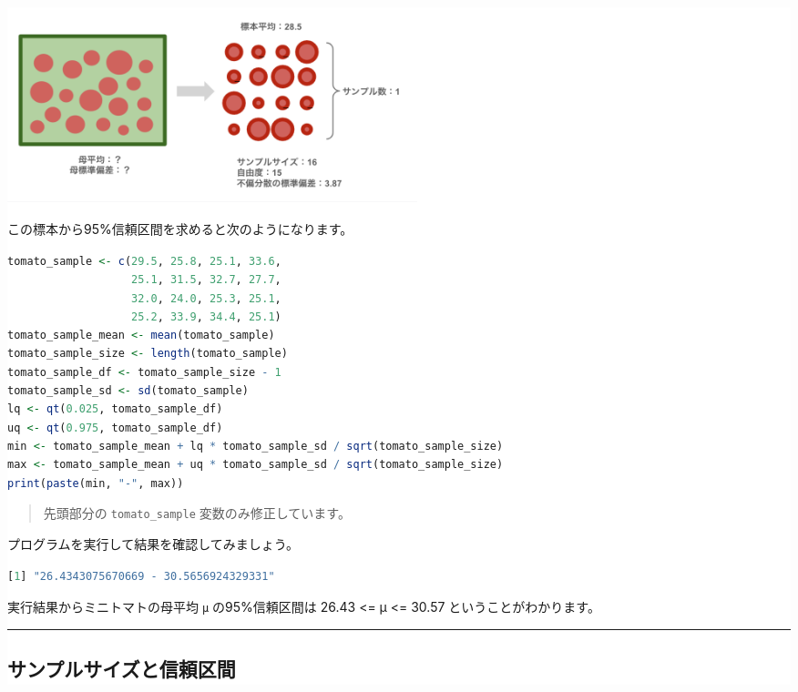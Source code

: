 <img src="img/202.png" width="450px">

この標本から95%信頼区間を求めると次のようになります。

```r
tomato_sample <- c(29.5, 25.8, 25.1, 33.6, 
                   25.1, 31.5, 32.7, 27.7, 
                   32.0, 24.0, 25.3, 25.1, 
                   25.2, 33.9, 34.4, 25.1)
tomato_sample_mean <- mean(tomato_sample)
tomato_sample_size <- length(tomato_sample)
tomato_sample_df <- tomato_sample_size - 1
tomato_sample_sd <- sd(tomato_sample)
lq <- qt(0.025, tomato_sample_df)
uq <- qt(0.975, tomato_sample_df)
min <- tomato_sample_mean + lq * tomato_sample_sd / sqrt(tomato_sample_size)
max <- tomato_sample_mean + uq * tomato_sample_sd / sqrt(tomato_sample_size)
print(paste(min, "-", max))
```

> 先頭部分の `tomato_sample` 変数のみ修正しています。

プログラムを実行して結果を確認してみましょう。

```r
[1] "26.4343075670669 - 30.5656924329331"
```

実行結果からミニトマトの母平均 `μ` の95%信頼区間は 26.43 <= μ <= 30.57 ということがわかります。

---

## サンプルサイズと信頼区間

